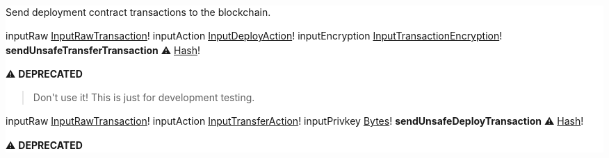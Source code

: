 Send deployment contract transactions to the blockchain.

</td>
</tr>
<tr>
<td colspan="2" align="right" valign="top">inputRaw</td>
<td valign="top"><a href="#inputrawtransaction">InputRawTransaction</a>!</td>
<td></td>
</tr>
<tr>
<td colspan="2" align="right" valign="top">inputAction</td>
<td valign="top"><a href="#inputdeployaction">InputDeployAction</a>!</td>
<td></td>
</tr>
<tr>
<td colspan="2" align="right" valign="top">inputEncryption</td>
<td valign="top"><a href="#inputtransactionencryption">InputTransactionEncryption</a>!</td>
<td></td>
</tr>
<tr>
<td colspan="2" valign="top"><strong>sendUnsafeTransferTransaction</strong> ⚠️</td>
<td valign="top"><a href="#hash">Hash</a>!</td>
<td>
<p>⚠️ <strong>DEPRECATED</strong></p>
<blockquote>

Don't use it! This is just for development testing.

</blockquote>
</td>
</tr>
<tr>
<td colspan="2" align="right" valign="top">inputRaw</td>
<td valign="top"><a href="#inputrawtransaction">InputRawTransaction</a>!</td>
<td></td>
</tr>
<tr>
<td colspan="2" align="right" valign="top">inputAction</td>
<td valign="top"><a href="#inputtransferaction">InputTransferAction</a>!</td>
<td></td>
</tr>
<tr>
<td colspan="2" align="right" valign="top">inputPrivkey</td>
<td valign="top"><a href="#bytes">Bytes</a>!</td>
<td></td>
</tr>
<tr>
<td colspan="2" valign="top"><strong>sendUnsafeDeployTransaction</strong> ⚠️</td>
<td valign="top"><a href="#hash">Hash</a>!</td>
<td>
<p>⚠️ <strong>DEPRECATED</strong></p>
<blockquote>
